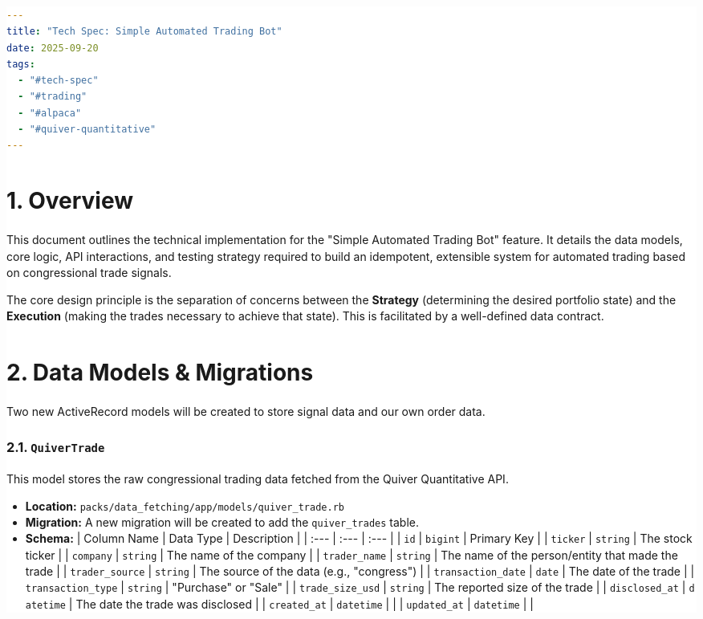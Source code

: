```yaml
---
title: "Tech Spec: Simple Automated Trading Bot"
date: 2025-09-20
tags:
  - "#tech-spec"
  - "#trading"
  - "#alpaca"
  - "#quiver-quantitative"
---
```


# 1. Overview

This document outlines the technical implementation for the "Simple Automated Trading Bot" feature. It details the data models, core logic, API interactions, and testing strategy required to build an idempotent, extensible system for automated trading based on congressional trade signals.

The core design principle is the separation of concerns between the **Strategy** (determining the desired portfolio state) and the **Execution** (making the trades necessary to achieve that state). This is facilitated by a well-defined data contract.

# 2. Data Models & Migrations

Two new ActiveRecord models will be created to store signal data and our own order data.

### 2.1. `QuiverTrade`

This model stores the raw congressional trading data fetched from the Quiver Quantitative API.

*   **Location:** `packs/data_fetching/app/models/quiver_trade.rb`
*   **Migration:** A new migration will be created to add the `quiver_trades` table.
*   **Schema:**
    | Column Name | Data Type | Description |
    | :--- | :--- | :--- |
    | `id` | `bigint` | Primary Key |
    | `ticker` | `string` | The stock ticker |
    | `company` | `string` | The name of the company |
    | `trader_name` | `string` | The name of the person/entity that made the trade |
    | `trader_source` | `string` | The source of the data (e.g., "congress") |
    | `transaction_date` | `date` | The date of the trade |
    | `transaction_type` | `string` | "Purchase" or "Sale" |
    | `trade_size_usd` | `string` | The reported size of the trade |
    | `disclosed_at` | `datetime` | The date the trade was disclosed |
    | `created_at` | `datetime` | |
    | `updated_at` | `datetime` | |
